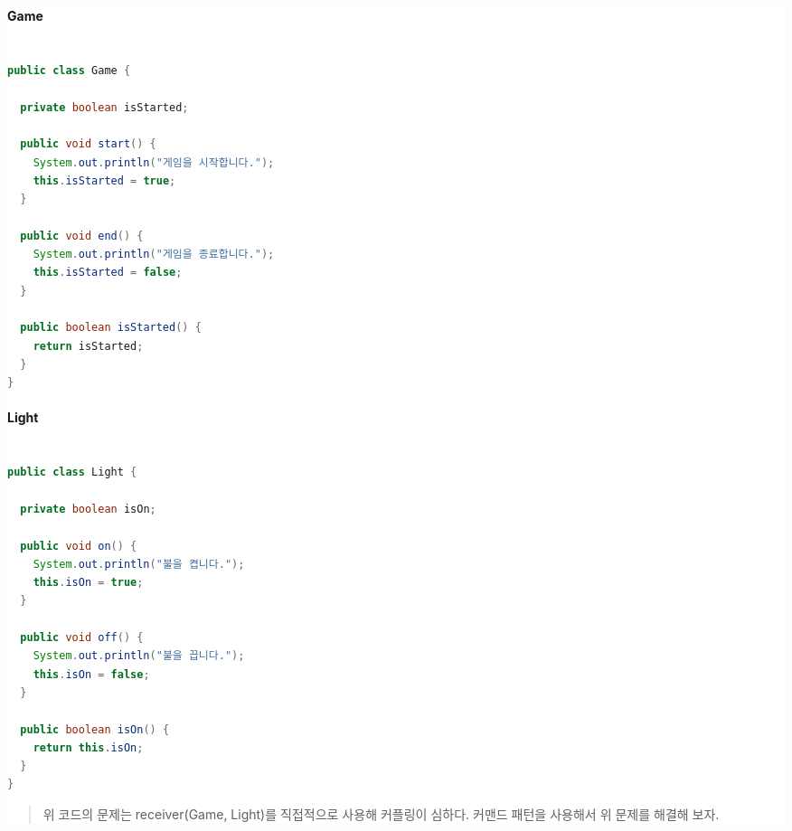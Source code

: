 
#### Game
```java

public class Game {

  private boolean isStarted;

  public void start() {
    System.out.println("게임을 시작합니다.");
    this.isStarted = true;
  }

  public void end() {
    System.out.println("게임을 종료합니다.");
    this.isStarted = false;
  }

  public boolean isStarted() {
    return isStarted;
  }
}


```
#### Light
```java

public class Light {

  private boolean isOn;

  public void on() {
    System.out.println("불을 켭니다.");
    this.isOn = true;
  }

  public void off() {
    System.out.println("불을 끕니다.");
    this.isOn = false;
  }

  public boolean isOn() {
    return this.isOn;
  }
}

```
 
>위 코드의 문제는 receiver(Game, Light)를 직접적으로 사용해 커플링이 심하다.
> 커맨드 패턴을 사용해서 위 문제를 해결해 보자.
